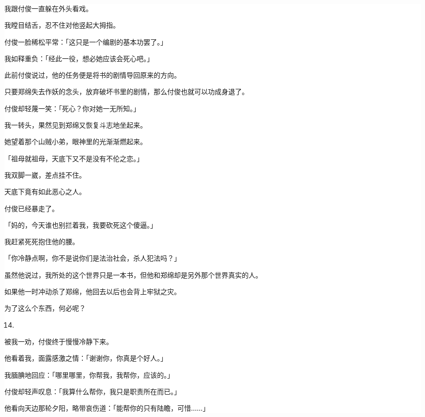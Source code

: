 我跟付俊一直躲在外头看戏。


我瞠目结舌，忍不住对他竖起大拇指。


付俊一脸稀松平常：「这只是一个编剧的基本功罢了。」


我如释重负：「经此一役，想必她应该会死心吧。」


此前付俊说过，他的任务便是将书的剧情导回原来的方向。


只要郑绵失去作妖的念头，放弃破坏书里的剧情，那么付俊也就可以功成身退了。


付俊却轻蔑一笑：「死心？你对她一无所知。」


我一转头，果然见到郑绵又恢复斗志地坐起来。


她望着那个山贼小弟，眼神里的光渐渐燃起来。


「祖母就祖母，天底下又不是没有不伦之恋。」


我双脚一崴，差点挂不住。


天底下竟有如此恶心之人。


付俊已经暴走了。


「妈的，今天谁也别拦着我，我要砍死这个傻逼。」


我赶紧死死抱住他的腰。


「你冷静点啊，你不是说你们是法治社会，杀人犯法吗？」


虽然他说过，我所处的这个世界只是一本书，但他和郑绵却是另外那个世界真实的人。


如果他一时冲动杀了郑绵，他回去以后也会背上牢狱之灾。


为了这么个东西，何必呢？


14.


被我一劝，付俊终于慢慢冷静下来。


他看着我，面露感激之情：「谢谢你，你真是个好人。」


我腼腆地回应：「哪里哪里，你帮我，我帮你，应该的。」


付俊却轻声叹息：「我算什么帮你，我只是职责所在而已。」


他看向天边那轮夕阳，略带哀伤道：「能帮你的只有陆瞻，可惜……」
